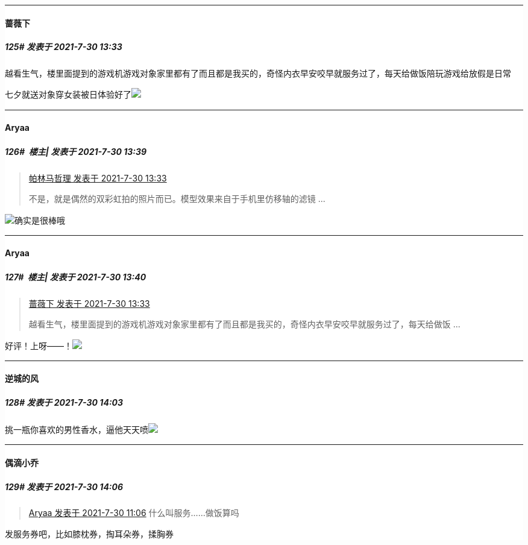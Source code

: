 
*****

####  蔷薇下  
##### 125#       发表于 2021-7-30 13:33


越看生气，楼里面提到的游戏机游戏对象家里都有了而且都是我买的，奇怪内衣早安咬早就服务过了，每天给做饭陪玩游戏给放假是日常

七夕就送对象穿女装被日体验好了<img src="https://static.saraba1st.com/image/smiley/face2017/086.png" referrerpolicy="no-referrer">


*****

####  Aryaa  
##### 126#         楼主| 发表于 2021-7-30 13:39


<blockquote><a href="httphttps://bbs.saraba1st.com/2b/forum.php?mod=redirect&amp;goto=findpost&amp;pid=52163726&amp;ptid=2018136" target="_blank">帕林马哲理 发表于 2021-7-30 13:33</a>

不是，就是偶然的双彩虹拍的照片而已。模型效果来自于手机里仿移轴的滤镜 ...</blockquote>
<img src="https://static.saraba1st.com/image/smiley/face2017/057.png" referrerpolicy="no-referrer">确实是很棒哦


*****

####  Aryaa  
##### 127#         楼主| 发表于 2021-7-30 13:40


<blockquote><a href="httphttps://bbs.saraba1st.com/2b/forum.php?mod=redirect&amp;goto=findpost&amp;pid=52163734&amp;ptid=2018136" target="_blank">蔷薇下 发表于 2021-7-30 13:33</a>

越看生气，楼里面提到的游戏机游戏对象家里都有了而且都是我买的，奇怪内衣早安咬早就服务过了，每天给做饭 ...</blockquote>
好评！上呀——！<img src="https://static.saraba1st.com/image/smiley/face2017/085.png" referrerpolicy="no-referrer">


*****

####  逆城的风  
##### 128#       发表于 2021-7-30 14:03


挑一瓶你喜欢的男性香水，逼他天天喷<img src="https://static.saraba1st.com/image/smiley/face2017/037.png" referrerpolicy="no-referrer">


*****

####  偶滴小乔  
##### 129#       发表于 2021-7-30 14:06


<blockquote><a href="httphttps://bbs.saraba1st.com/2b/forum.php?mod=redirect&amp;goto=findpost&amp;pid=52161387&amp;ptid=2018136" target="_blank">Aryaa 发表于 2021-7-30 11:06</a>
什么叫服务……做饭算吗</blockquote>
发服务券吧，比如膝枕券，掏耳朵券，揉胸券
